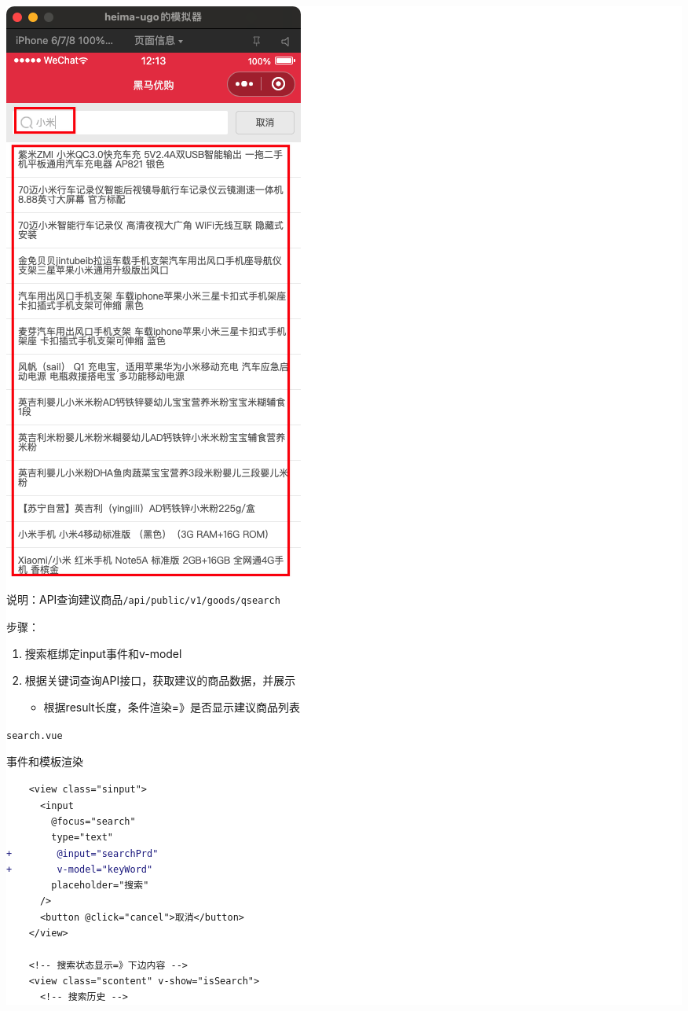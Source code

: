 ![image-20211121121420478](./assets/image-20211121121420478.png)

说明：API查询建议商品`/api/public/v1/goods/qsearch`

步骤：

1. 搜索框绑定input事件和v-model
2. 根据关键词查询API接口，获取建议的商品数据，并展示

   * 根据result长度，条件渲染=》是否显示建议商品列表

`search.vue`

事件和模板渲染

```diff
    <view class="sinput">
      <input
        @focus="search"
        type="text"
+        @input="searchPrd"
+        v-model="keyWord"
        placeholder="搜索"
      />
      <button @click="cancel">取消</button>
    </view>

    <!-- 搜索状态显示=》下边内容 -->
    <view class="scontent" v-show="isSearch">
      <!-- 搜索历史 -->
```